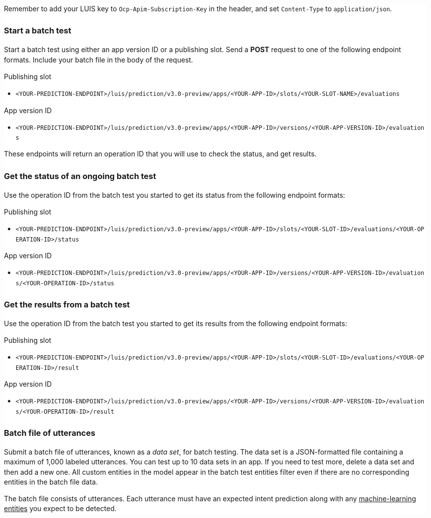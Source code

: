 Remember to add your LUIS key to `Ocp-Apim-Subscription-Key` in the header, and set `Content-Type` to `application/json`.

### Start a batch test

Start a batch test using either an app version ID or a publishing slot. Send a **POST** request to one of the following endpoint formats. Include your batch file in the body of the request.

Publishing slot
* `<YOUR-PREDICTION-ENDPOINT>/luis/prediction/v3.0-preview/apps/<YOUR-APP-ID>/slots/<YOUR-SLOT-NAME>/evaluations`

App version ID
* `<YOUR-PREDICTION-ENDPOINT>/luis/prediction/v3.0-preview/apps/<YOUR-APP-ID>/versions/<YOUR-APP-VERSION-ID>/evaluations`

These endpoints will return an operation ID that you will use to check the status, and get results. 


### Get the status of an ongoing batch test

Use the operation ID from the batch test you started to get its status from the following endpoint formats: 

Publishing slot
* `<YOUR-PREDICTION-ENDPOINT>/luis/prediction/v3.0-preview/apps/<YOUR-APP-ID>/slots/<YOUR-SLOT-ID>/evaluations/<YOUR-OPERATION-ID>/status`

App version ID
* `<YOUR-PREDICTION-ENDPOINT>/luis/prediction/v3.0-preview/apps/<YOUR-APP-ID>/versions/<YOUR-APP-VERSION-ID>/evaluations/<YOUR-OPERATION-ID>/status`

### Get the results from a batch test

Use the operation ID from the batch test you started to get its results from the following endpoint formats: 

Publishing slot
* `<YOUR-PREDICTION-ENDPOINT>/luis/prediction/v3.0-preview/apps/<YOUR-APP-ID>/slots/<YOUR-SLOT-ID>/evaluations/<YOUR-OPERATION-ID>/result`

App version ID
* `<YOUR-PREDICTION-ENDPOINT>/luis/prediction/v3.0-preview/apps/<YOUR-APP-ID>/versions/<YOUR-APP-VERSION-ID>/evaluations/<YOUR-OPERATION-ID>/result`


### Batch file of utterances

Submit a batch file of utterances, known as a *data set*, for batch testing. The data set is a JSON-formatted file containing a maximum of 1,000 labeled utterances. You can test up to 10 data sets in an app. If you need to test more, delete a data set and then add a new one. All custom entities in the model appear in the batch test entities filter even if there are no corresponding entities in the batch file data.

The batch file consists of utterances. Each utterance must have an expected intent prediction along with any [machine-learning entities](luis-concept-entity-types.md#types-of-entities) you expect to be detected.
